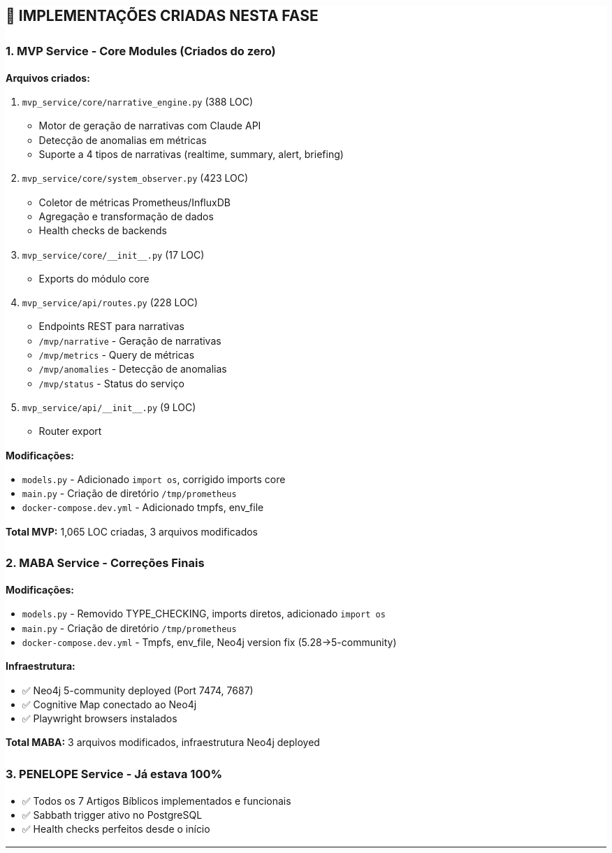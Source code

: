 ## 🔧 IMPLEMENTAÇÕES CRIADAS NESTA FASE

### 1. MVP Service - Core Modules (Criados do zero)

**Arquivos criados:**

1. `mvp_service/core/narrative_engine.py` (388 LOC)
   - Motor de geração de narrativas com Claude API
   - Detecção de anomalias em métricas
   - Suporte a 4 tipos de narrativas (realtime, summary, alert, briefing)

2. `mvp_service/core/system_observer.py` (423 LOC)
   - Coletor de métricas Prometheus/InfluxDB
   - Agregação e transformação de dados
   - Health checks de backends

3. `mvp_service/core/__init__.py` (17 LOC)
   - Exports do módulo core

4. `mvp_service/api/routes.py` (228 LOC)
   - Endpoints REST para narrativas
   - `/mvp/narrative` - Geração de narrativas
   - `/mvp/metrics` - Query de métricas
   - `/mvp/anomalies` - Detecção de anomalias
   - `/mvp/status` - Status do serviço

5. `mvp_service/api/__init__.py` (9 LOC)
   - Router export

**Modificações:**

- `models.py` - Adicionado `import os`, corrigido imports core
- `main.py` - Criação de diretório `/tmp/prometheus`
- `docker-compose.dev.yml` - Adicionado tmpfs, env_file

**Total MVP:** 1,065 LOC criadas, 3 arquivos modificados

### 2. MABA Service - Correções Finais

**Modificações:**

- `models.py` - Removido TYPE_CHECKING, imports diretos, adicionado `import os`
- `main.py` - Criação de diretório `/tmp/prometheus`
- `docker-compose.dev.yml` - Tmpfs, env_file, Neo4j version fix (5.28→5-community)

**Infraestrutura:**

- ✅ Neo4j 5-community deployed (Port 7474, 7687)
- ✅ Cognitive Map conectado ao Neo4j
- ✅ Playwright browsers instalados

**Total MABA:** 3 arquivos modificados, infraestrutura Neo4j deployed

### 3. PENELOPE Service - Já estava 100%

- ✅ Todos os 7 Artigos Bíblicos implementados e funcionais
- ✅ Sabbath trigger ativo no PostgreSQL
- ✅ Health checks perfeitos desde o início

---